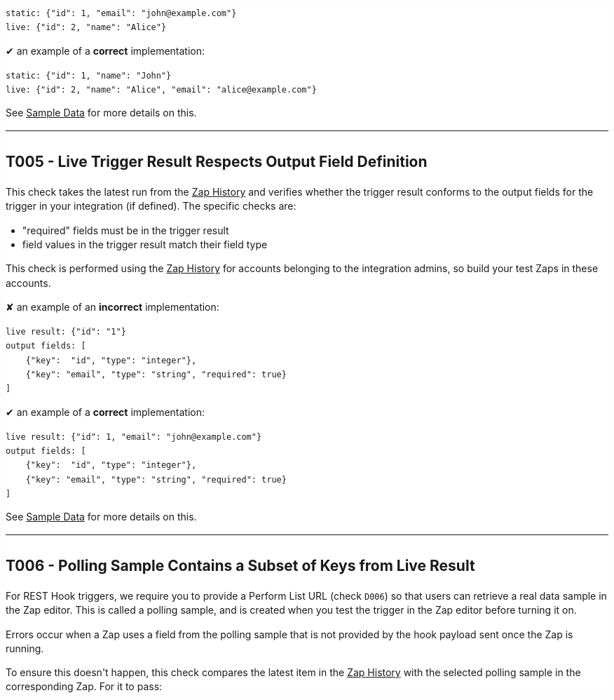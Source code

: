```
static: {"id": 1, "email": "john@example.com"}
live: {"id": 2, "name": "Alice"}
```

✔ an example of a **correct** implementation:

```
static: {"id": 1, "name": "John"}
live: {"id": 2, "name": "Alice", "email": "alice@example.com"}
```

See [Sample Data](./faq#output) for more details on this.

---

<a name="T005"></a><a name="T00005"></a>

## T005 - Live Trigger Result Respects Output Field Definition

This check takes the latest run from the [Zap History](https://zapier.com/app/history)
and verifies whether the trigger result conforms to the output fields
for the trigger in your integration (if defined). The specific checks are:

* "required" fields must be in the trigger result
* field values in the trigger result match their field type

This check is performed using the [Zap History](https://zapier.com/app/history)
for accounts belonging to the integration admins, so build your test
Zaps in these accounts.

✘ an example of an **incorrect** implementation:

```
live result: {"id": "1"}
output fields: [
    {"key":  "id", "type": "integer"},
    {"key": "email", "type": "string", "required": true}
]
```

✔ an example of a **correct** implementation:

```
live result: {"id": 1, "email": "john@example.com"}
output fields: [
    {"key":  "id", "type": "integer"},
    {"key": "email", "type": "string", "required": true}
]
```

See [Sample Data](./faq#output) for more details on this.

---

<a name="T006"></a><a name="T00006"></a>

## T006 - Polling Sample Contains a Subset of Keys from Live Result

For REST Hook triggers, we require you to provide a Perform List URL
(check `D006`) so that users can retrieve a real data sample in the Zap
editor. This is called a polling sample, and is created when you test
the trigger in the Zap editor before turning it on.

Errors occur when a Zap uses a field from the polling sample that is not
provided by the hook payload sent once the Zap is running.

To ensure this doesn't happen, this check compares the latest item in the
[Zap History](https://zapier.com/app/history) with the selected polling sample in
the corresponding Zap. For it to pass: